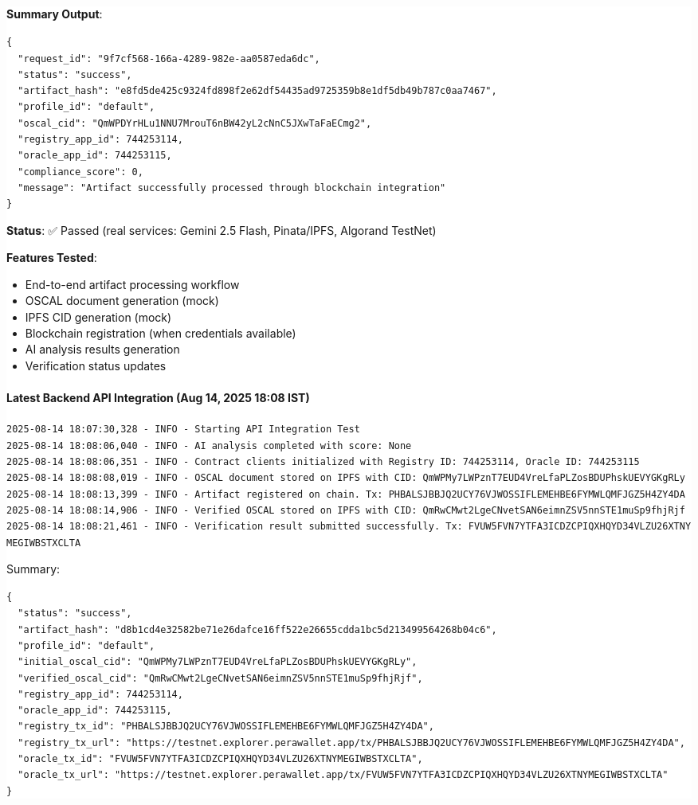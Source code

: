 **Summary Output**:
```
{
  "request_id": "9f7cf568-166a-4289-982e-aa0587eda6dc",
  "status": "success",
  "artifact_hash": "e8fd5de425c9324fd898f2e62df54435ad9725359b8e1df5db49b787c0aa7467",
  "profile_id": "default",
  "oscal_cid": "QmWPDYrHLu1NNU7MrouT6nBW42yL2cNnC5JXwTaFaECmg2",
  "registry_app_id": 744253114,
  "oracle_app_id": 744253115,
  "compliance_score": 0,
  "message": "Artifact successfully processed through blockchain integration"
}
```

**Status**: ✅ Passed (real services: Gemini 2.5 Flash, Pinata/IPFS, Algorand TestNet)

**Features Tested**:
- End-to-end artifact processing workflow
- OSCAL document generation (mock)
- IPFS CID generation (mock)
- Blockchain registration (when credentials available)
- AI analysis results generation
- Verification status updates

#### Latest Backend API Integration (Aug 14, 2025 18:08 IST)

```
2025-08-14 18:07:30,328 - INFO - Starting API Integration Test
2025-08-14 18:08:06,040 - INFO - AI analysis completed with score: None
2025-08-14 18:08:06,351 - INFO - Contract clients initialized with Registry ID: 744253114, Oracle ID: 744253115
2025-08-14 18:08:08,019 - INFO - OSCAL document stored on IPFS with CID: QmWPMy7LWPznT7EUD4VreLfaPLZosBDUPhskUEVYGKgRLy
2025-08-14 18:08:13,399 - INFO - Artifact registered on chain. Tx: PHBALSJBBJQ2UCY76VJWOSSIFLEMEHBE6FYMWLQMFJGZ5H4ZY4DA
2025-08-14 18:08:14,906 - INFO - Verified OSCAL stored on IPFS with CID: QmRwCMwt2LgeCNvetSAN6eimnZSV5nnSTE1muSp9fhjRjf
2025-08-14 18:08:21,461 - INFO - Verification result submitted successfully. Tx: FVUW5FVN7YTFA3ICDZCPIQXHQYD34VLZU26XTNYMEGIWBSTXCLTA
```

Summary:

```
{
  "status": "success",
  "artifact_hash": "d8b1cd4e32582be71e26dafce16ff522e26655cdda1bc5d213499564268b04c6",
  "profile_id": "default",
  "initial_oscal_cid": "QmWPMy7LWPznT7EUD4VreLfaPLZosBDUPhskUEVYGKgRLy",
  "verified_oscal_cid": "QmRwCMwt2LgeCNvetSAN6eimnZSV5nnSTE1muSp9fhjRjf",
  "registry_app_id": 744253114,
  "oracle_app_id": 744253115,
  "registry_tx_id": "PHBALSJBBJQ2UCY76VJWOSSIFLEMEHBE6FYMWLQMFJGZ5H4ZY4DA",
  "registry_tx_url": "https://testnet.explorer.perawallet.app/tx/PHBALSJBBJQ2UCY76VJWOSSIFLEMEHBE6FYMWLQMFJGZ5H4ZY4DA",
  "oracle_tx_id": "FVUW5FVN7YTFA3ICDZCPIQXHQYD34VLZU26XTNYMEGIWBSTXCLTA",
  "oracle_tx_url": "https://testnet.explorer.perawallet.app/tx/FVUW5FVN7YTFA3ICDZCPIQXHQYD34VLZU26XTNYMEGIWBSTXCLTA"
}
```
